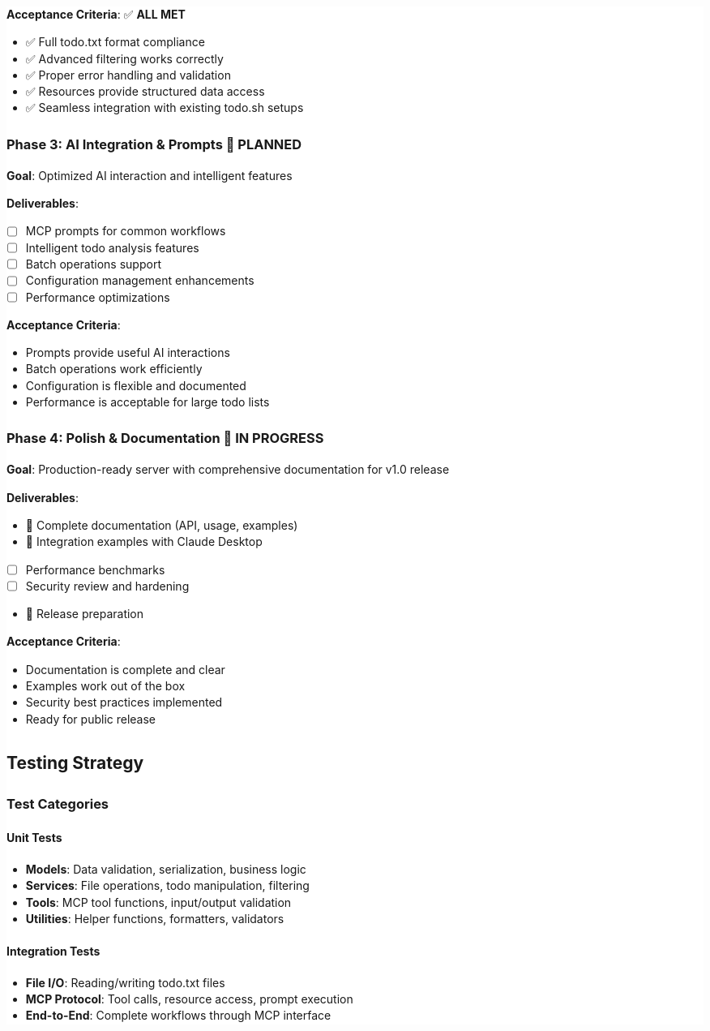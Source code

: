 **Acceptance Criteria**: ✅ **ALL MET**
- ✅ Full todo.txt format compliance
- ✅ Advanced filtering works correctly
- ✅ Proper error handling and validation
- ✅ Resources provide structured data access
- ✅ Seamless integration with existing todo.sh setups

### Phase 3: AI Integration & Prompts 🚧 **PLANNED**
**Goal**: Optimized AI interaction and intelligent features

**Deliverables**:
- [ ] MCP prompts for common workflows
- [ ] Intelligent todo analysis features
- [ ] Batch operations support
- [ ] Configuration management enhancements
- [ ] Performance optimizations

**Acceptance Criteria**:
- Prompts provide useful AI interactions
- Batch operations work efficiently
- Configuration is flexible and documented
- Performance is acceptable for large todo lists

### Phase 4: Polish & Documentation 🚧 **IN PROGRESS**
**Goal**: Production-ready server with comprehensive documentation for v1.0 release

**Deliverables**:
- 🚧 Complete documentation (API, usage, examples)
- 🚧 Integration examples with Claude Desktop
- [ ] Performance benchmarks
- [ ] Security review and hardening
- 🚧 Release preparation

**Acceptance Criteria**:
- Documentation is complete and clear
- Examples work out of the box
- Security best practices implemented
- Ready for public release

## Testing Strategy

### Test Categories

#### Unit Tests
- **Models**: Data validation, serialization, business logic
- **Services**: File operations, todo manipulation, filtering
- **Tools**: MCP tool functions, input/output validation
- **Utilities**: Helper functions, formatters, validators

#### Integration Tests
- **File I/O**: Reading/writing todo.txt files
- **MCP Protocol**: Tool calls, resource access, prompt execution
- **End-to-End**: Complete workflows through MCP interface
